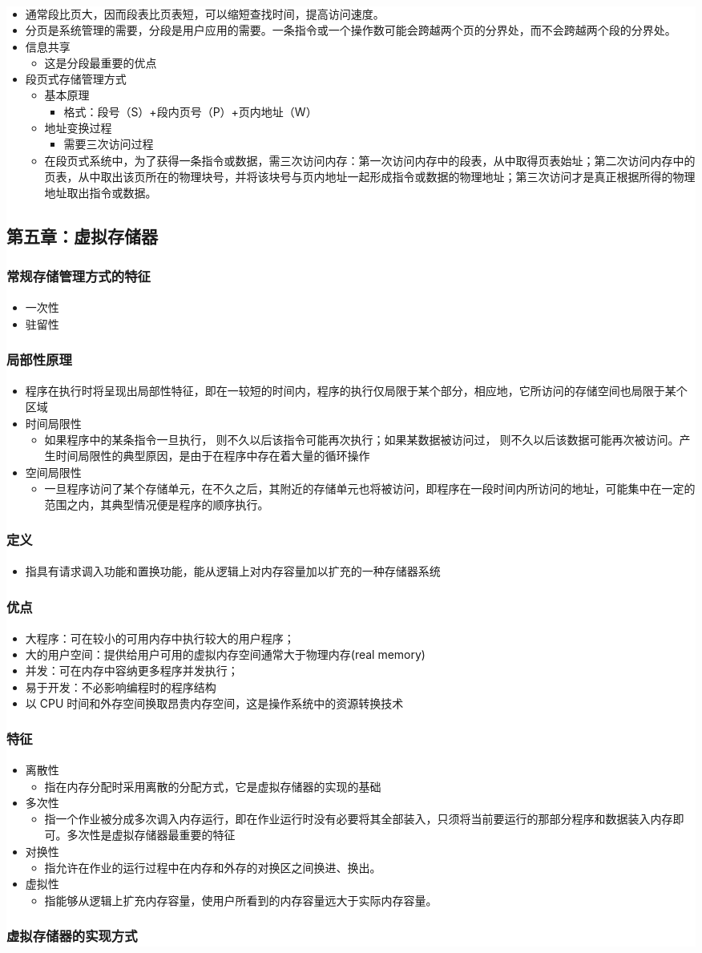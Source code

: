   - 通常段比页大，因而段表比页表短，可以缩短查找时间，提高访问速度。
  - 分页是系统管理的需要，分段是用户应用的需要。一条指令或一个操作数可能会跨越两个页的分界处，而不会跨越两个段的分界处。
- 信息共享
  - 这是分段最重要的优点
- 段页式存储管理方式
  - 基本原理
    - 格式：段号（S）+段内页号（P）+页内地址（W）
  - 地址变换过程
    - 需要三次访问过程
  - 在段页式系统中，为了获得一条指令或数据，需三次访问内存：第一次访问内存中的段表，从中取得页表始址；第二次访问内存中的页表，从中取出该页所在的物理块号，并将该块号与页内地址一起形成指令或数据的物理地址；第三次访问才是真正根据所得的物理地址取出指令或数据。

## 第五章：虚拟存储器

### 常规存储管理方式的特征

- 一次性
- 驻留性

### 局部性原理

- 程序在执行时将呈现出局部性特征，即在一较短的时间内，程序的执行仅局限于某个部分，相应地，它所访问的存储空间也局限于某个区域
- 时间局限性
  - 如果程序中的某条指令一旦执行， 则不久以后该指令可能再次执行；如果某数据被访问过， 则不久以后该数据可能再次被访问。产生时间局限性的典型原因，是由于在程序中存在着大量的循环操作
- 空间局限性
  - 一旦程序访问了某个存储单元，在不久之后，其附近的存储单元也将被访问，即程序在一段时间内所访问的地址，可能集中在一定的范围之内，其典型情况便是程序的顺序执行。

### 定义

- 指具有请求调入功能和置换功能，能从逻辑上对内存容量加以扩充的一种存储器系统

### 优点

- 大程序：可在较小的可用内存中执行较大的用户程序；
- 大的用户空间：提供给用户可用的虚拟内存空间通常大于物理内存(real memory)
- 并发：可在内存中容纳更多程序并发执行；
- 易于开发：不必影响编程时的程序结构
- 以 CPU 时间和外存空间换取昂贵内存空间，这是操作系统中的资源转换技术

### 特征

- 离散性
  - 指在内存分配时采用离散的分配方式，它是虚拟存储器的实现的基础
- 多次性
  - 指一个作业被分成多次调入内存运行，即在作业运行时没有必要将其全部装入，只须将当前要运行的那部分程序和数据装入内存即可。多次性是虚拟存储器最重要的特征
- 对换性
  - 指允许在作业的运行过程中在内存和外存的对换区之间换进、换出。
- 虚拟性
  - 指能够从逻辑上扩充内存容量，使用户所看到的内存容量远大于实际内存容量。

### 虚拟存储器的实现方式
